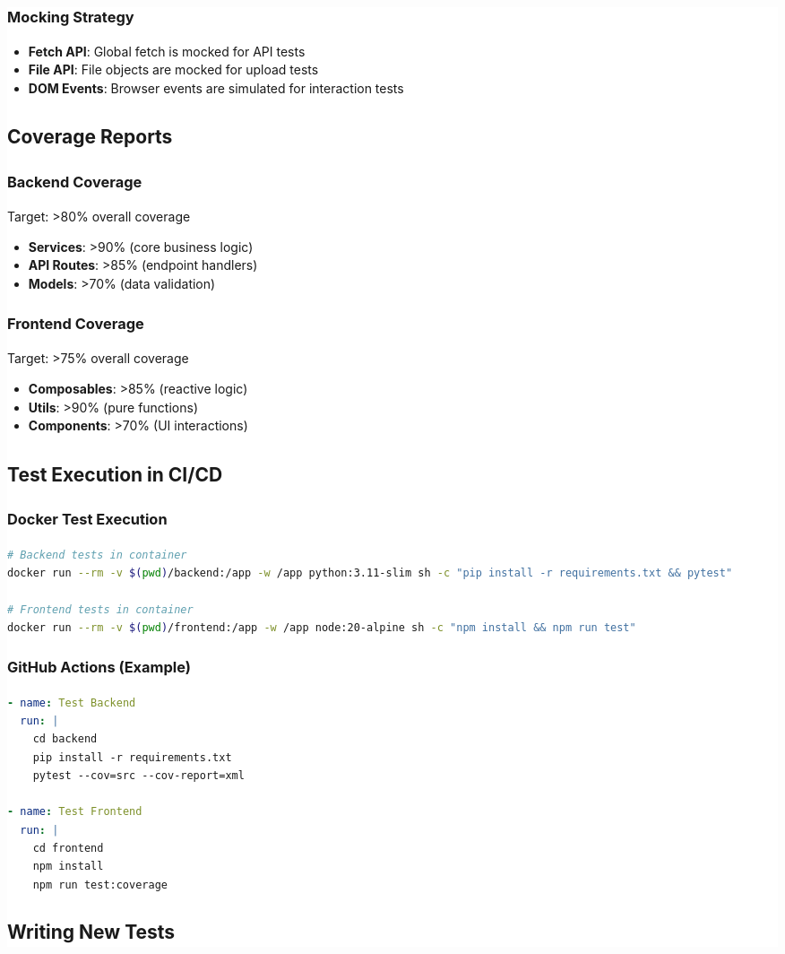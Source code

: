 ### Mocking Strategy

- **Fetch API**: Global fetch is mocked for API tests
- **File API**: File objects are mocked for upload tests
- **DOM Events**: Browser events are simulated for interaction tests

## Coverage Reports

### Backend Coverage
Target: >80% overall coverage
- **Services**: >90% (core business logic)
- **API Routes**: >85% (endpoint handlers)
- **Models**: >70% (data validation)

### Frontend Coverage
Target: >75% overall coverage
- **Composables**: >85% (reactive logic)
- **Utils**: >90% (pure functions)
- **Components**: >70% (UI interactions)

## Test Execution in CI/CD

### Docker Test Execution
```bash
# Backend tests in container
docker run --rm -v $(pwd)/backend:/app -w /app python:3.11-slim sh -c "pip install -r requirements.txt && pytest"

# Frontend tests in container  
docker run --rm -v $(pwd)/frontend:/app -w /app node:20-alpine sh -c "npm install && npm run test"
```

### GitHub Actions (Example)
```yaml
- name: Test Backend
  run: |
    cd backend
    pip install -r requirements.txt
    pytest --cov=src --cov-report=xml

- name: Test Frontend
  run: |
    cd frontend
    npm install
    npm run test:coverage
```

## Writing New Tests
